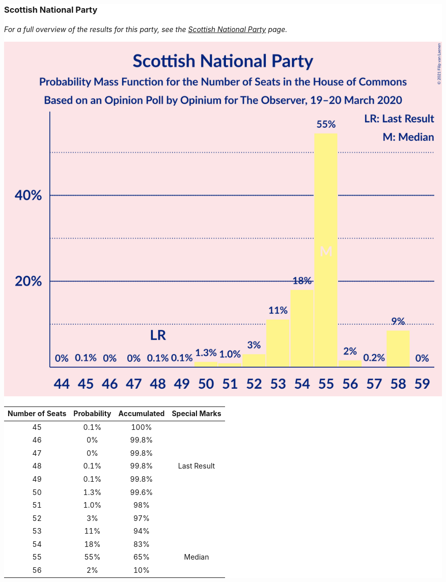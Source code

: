 ### Scottish National Party

*For a full overview of the results for this party, see the [Scottish National Party](party-scottishnationalparty.html) page.*

![Graph with seats probability mass function not yet produced](2020-03-20-Opinium-seats-pmf-scottishnationalparty.png "Seats Probability Mass Function")

| Number of Seats | Probability | Accumulated | Special Marks |
|:---------------:|:-----------:|:-----------:|:-------------:|
| 45 | 0.1% | 100% |  |
| 46 | 0% | 99.8% |  |
| 47 | 0% | 99.8% |  |
| 48 | 0.1% | 99.8% | Last Result |
| 49 | 0.1% | 99.8% |  |
| 50 | 1.3% | 99.6% |  |
| 51 | 1.0% | 98% |  |
| 52 | 3% | 97% |  |
| 53 | 11% | 94% |  |
| 54 | 18% | 83% |  |
| 55 | 55% | 65% | Median |
| 56 | 2% | 10% |  |